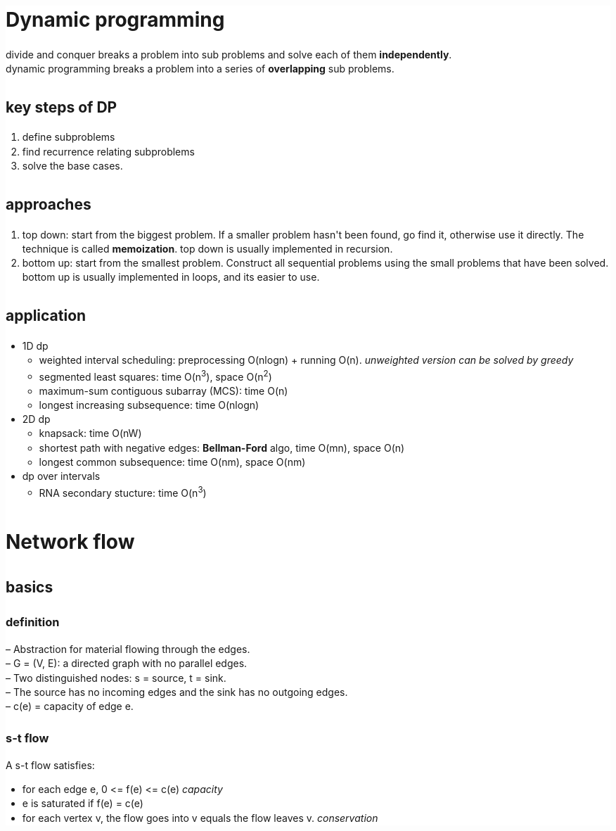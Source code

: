 # Dynamic programming
divide and conquer breaks a problem into sub problems and solve each of them **independently**.  
dynamic programming breaks a problem into a series of **overlapping** sub problems.
## key steps of DP
  1. define subproblems
  2. find recurrence relating subproblems
  3. solve the base cases.
  
## approaches
  1. top down: start from the biggest problem. If a smaller problem hasn't been found, go find it, otherwise use it directly. The technique is called **memoization**. top down is usually implemented in recursion.
  2. bottom up: start from the smallest problem. Construct all sequential problems using the small problems that have been solved. bottom up is usually implemented in loops, and its easier to use.
  
## application 
  - 1D dp
    - weighted interval scheduling: preprocessing O(nlogn) + running O(n). *unweighted version can be solved by greedy*
    - segmented least squares: time O(n<sup>3</sup>), space O(n<sup>2</sup>)
    - maximum-sum contiguous subarray (MCS): time O(n)
    - longest increasing subsequence: time O(nlogn)
  - 2D dp
    - knapsack: time O(nW)
    - shortest path with negative edges: **Bellman-Ford** algo, time O(mn), space O(n)
    - longest common subsequence: time O(nm), space O(nm)
  - dp over intervals
    - RNA secondary stucture: time O(n<sup>3</sup>)
    
# Network flow
## basics
### definition
  – Abstraction for material flowing through the edges.  
  – G = (V, E): a directed graph with no parallel edges.  
  – Two distinguished nodes: s = source, t = sink.  
  – The source has no incoming edges and the sink has no outgoing edges.  
  – c(e) = capacity of edge e.  
  
### s-t flow
A s-t flow satisfies:
  - for each edge e, 0 <= f(e) <= c(e)   *capacity*
  - e is saturated if f(e) = c(e)
  - for each vertex v, the flow goes into v equals the flow leaves v.  *conservation*
  
